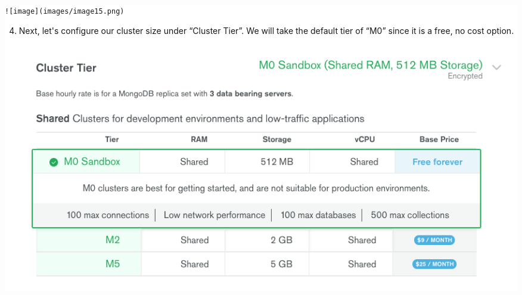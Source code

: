     ![image](images/image15.png)

4.  Next, let's configure our cluster size under “Cluster Tier”.  We will take the default tier of “M0” since it is a free, no cost option.

    ![image](images/image13.png)
